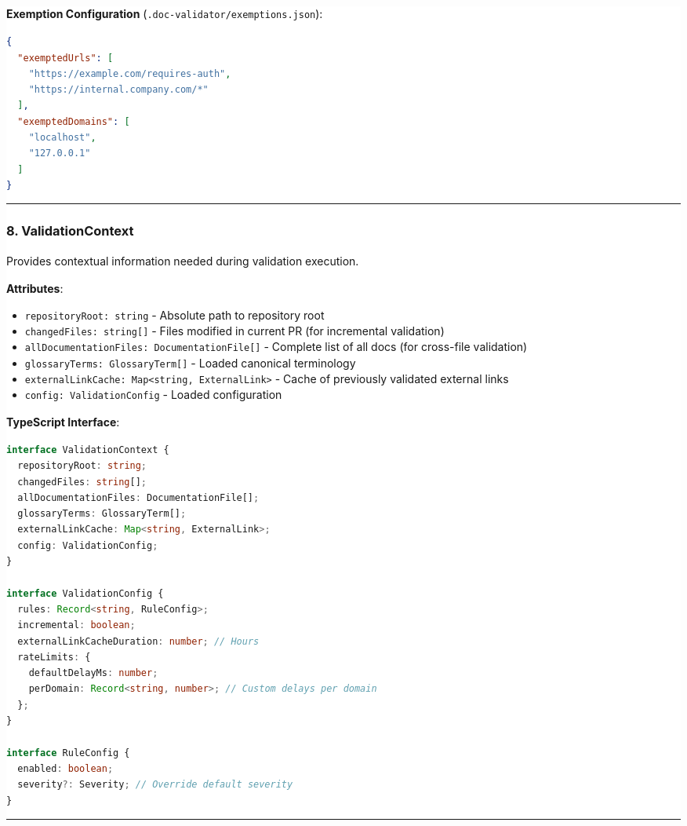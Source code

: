 **Exemption Configuration** (`.doc-validator/exemptions.json`):
```json
{
  "exemptedUrls": [
    "https://example.com/requires-auth",
    "https://internal.company.com/*"
  ],
  "exemptedDomains": [
    "localhost",
    "127.0.0.1"
  ]
}
```

---

### 8. ValidationContext

Provides contextual information needed during validation execution.

**Attributes**:
- `repositoryRoot: string` - Absolute path to repository root
- `changedFiles: string[]` - Files modified in current PR (for incremental validation)
- `allDocumentationFiles: DocumentationFile[]` - Complete list of all docs (for cross-file validation)
- `glossaryTerms: GlossaryTerm[]` - Loaded canonical terminology
- `externalLinkCache: Map<string, ExternalLink>` - Cache of previously validated external links
- `config: ValidationConfig` - Loaded configuration

**TypeScript Interface**:
```typescript
interface ValidationContext {
  repositoryRoot: string;
  changedFiles: string[];
  allDocumentationFiles: DocumentationFile[];
  glossaryTerms: GlossaryTerm[];
  externalLinkCache: Map<string, ExternalLink>;
  config: ValidationConfig;
}

interface ValidationConfig {
  rules: Record<string, RuleConfig>;
  incremental: boolean;
  externalLinkCacheDuration: number; // Hours
  rateLimits: {
    defaultDelayMs: number;
    perDomain: Record<string, number>; // Custom delays per domain
  };
}

interface RuleConfig {
  enabled: boolean;
  severity?: Severity; // Override default severity
}
```

---